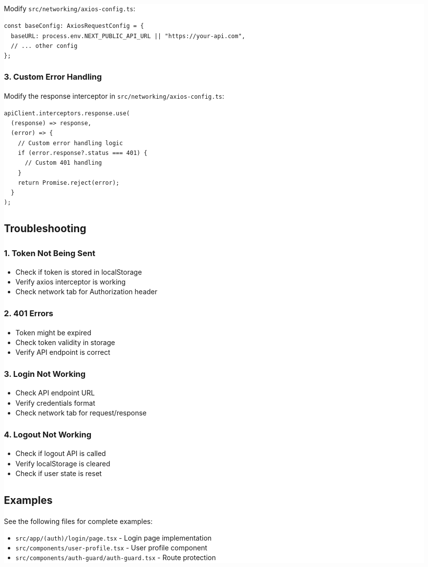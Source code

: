 Modify `src/networking/axios-config.ts`:

```tsx
const baseConfig: AxiosRequestConfig = {
  baseURL: process.env.NEXT_PUBLIC_API_URL || "https://your-api.com",
  // ... other config
};
```

### 3. Custom Error Handling

Modify the response interceptor in `src/networking/axios-config.ts`:

```tsx
apiClient.interceptors.response.use(
  (response) => response,
  (error) => {
    // Custom error handling logic
    if (error.response?.status === 401) {
      // Custom 401 handling
    }
    return Promise.reject(error);
  }
);
```

## Troubleshooting

### 1. Token Not Being Sent

- Check if token is stored in localStorage
- Verify axios interceptor is working
- Check network tab for Authorization header

### 2. 401 Errors

- Token might be expired
- Check token validity in storage
- Verify API endpoint is correct

### 3. Login Not Working

- Check API endpoint URL
- Verify credentials format
- Check network tab for request/response

### 4. Logout Not Working

- Check if logout API is called
- Verify localStorage is cleared
- Check if user state is reset

## Examples

See the following files for complete examples:

- `src/app/(auth)/login/page.tsx` - Login page implementation
- `src/components/user-profile.tsx` - User profile component
- `src/components/auth-guard/auth-guard.tsx` - Route protection

